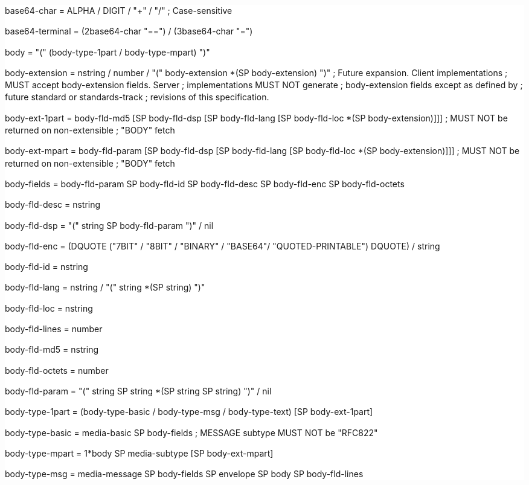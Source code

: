 base64-char = ALPHA / DIGIT / "+" / "/"
; Case-sensitive

base64-terminal = (2base64-char "==") / (3base64-char "=")

body = "(" (body-type-1part / body-type-mpart) ")"

body-extension = nstring / number /
"(" body-extension *(SP body-extension) ")"
; Future expansion. Client implementations
; MUST accept body-extension fields. Server
; implementations MUST NOT generate
; body-extension fields except as defined by
; future standard or standards-track
; revisions of this specification.

body-ext-1part = body-fld-md5 [SP body-fld-dsp [SP body-fld-lang
[SP body-fld-loc *(SP body-extension)]]]
; MUST NOT be returned on non-extensible
; "BODY" fetch

body-ext-mpart = body-fld-param [SP body-fld-dsp [SP body-fld-lang
[SP body-fld-loc *(SP body-extension)]]]
; MUST NOT be returned on non-extensible
; "BODY" fetch

body-fields = body-fld-param SP body-fld-id SP body-fld-desc SP
body-fld-enc SP body-fld-octets

body-fld-desc = nstring

body-fld-dsp = "(" string SP body-fld-param ")" / nil

body-fld-enc = (DQUOTE ("7BIT" / "8BIT" / "BINARY" / "BASE64"/
"QUOTED-PRINTABLE") DQUOTE) / string

body-fld-id = nstring

body-fld-lang = nstring / "(" string *(SP string) ")"

body-fld-loc = nstring

body-fld-lines = number

body-fld-md5 = nstring

body-fld-octets = number

body-fld-param = "(" string SP string *(SP string SP string) ")" / nil

body-type-1part = (body-type-basic / body-type-msg / body-type-text)
[SP body-ext-1part]

body-type-basic = media-basic SP body-fields
; MESSAGE subtype MUST NOT be "RFC822"

body-type-mpart = 1*body SP media-subtype
[SP body-ext-mpart]

body-type-msg = media-message SP body-fields SP envelope
SP body SP body-fld-lines

